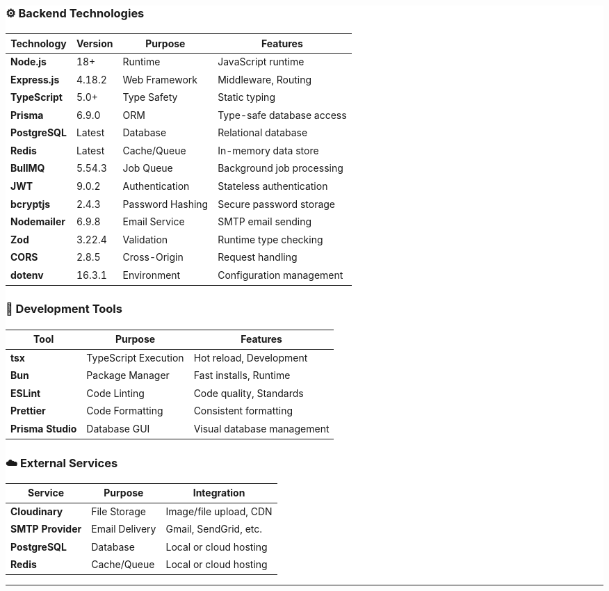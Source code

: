 
### ⚙️ Backend Technologies

| Technology | Version | Purpose | Features |
|------------|---------|---------|----------|
| **Node.js** | 18+ | Runtime | JavaScript runtime |
| **Express.js** | 4.18.2 | Web Framework | Middleware, Routing |
| **TypeScript** | 5.0+ | Type Safety | Static typing |
| **Prisma** | 6.9.0 | ORM | Type-safe database access |
| **PostgreSQL** | Latest | Database | Relational database |
| **Redis** | Latest | Cache/Queue | In-memory data store |
| **BullMQ** | 5.54.3 | Job Queue | Background job processing |
| **JWT** | 9.0.2 | Authentication | Stateless authentication |
| **bcryptjs** | 2.4.3 | Password Hashing | Secure password storage |
| **Nodemailer** | 6.9.8 | Email Service | SMTP email sending |
| **Zod** | 3.22.4 | Validation | Runtime type checking |
| **CORS** | 2.8.5 | Cross-Origin | Request handling |
| **dotenv** | 16.3.1 | Environment | Configuration management |

### 🔧 Development Tools

| Tool | Purpose | Features |
|------|---------|----------|
| **tsx** | TypeScript Execution | Hot reload, Development |
| **Bun** | Package Manager | Fast installs, Runtime |
| **ESLint** | Code Linting | Code quality, Standards |
| **Prettier** | Code Formatting | Consistent formatting |
| **Prisma Studio** | Database GUI | Visual database management |

### ☁️ External Services

| Service | Purpose | Integration |
|---------|---------|-------------|
| **Cloudinary** | File Storage | Image/file upload, CDN |
| **SMTP Provider** | Email Delivery | Gmail, SendGrid, etc. |
| **PostgreSQL** | Database | Local or cloud hosting |
| **Redis** | Cache/Queue | Local or cloud hosting |

---